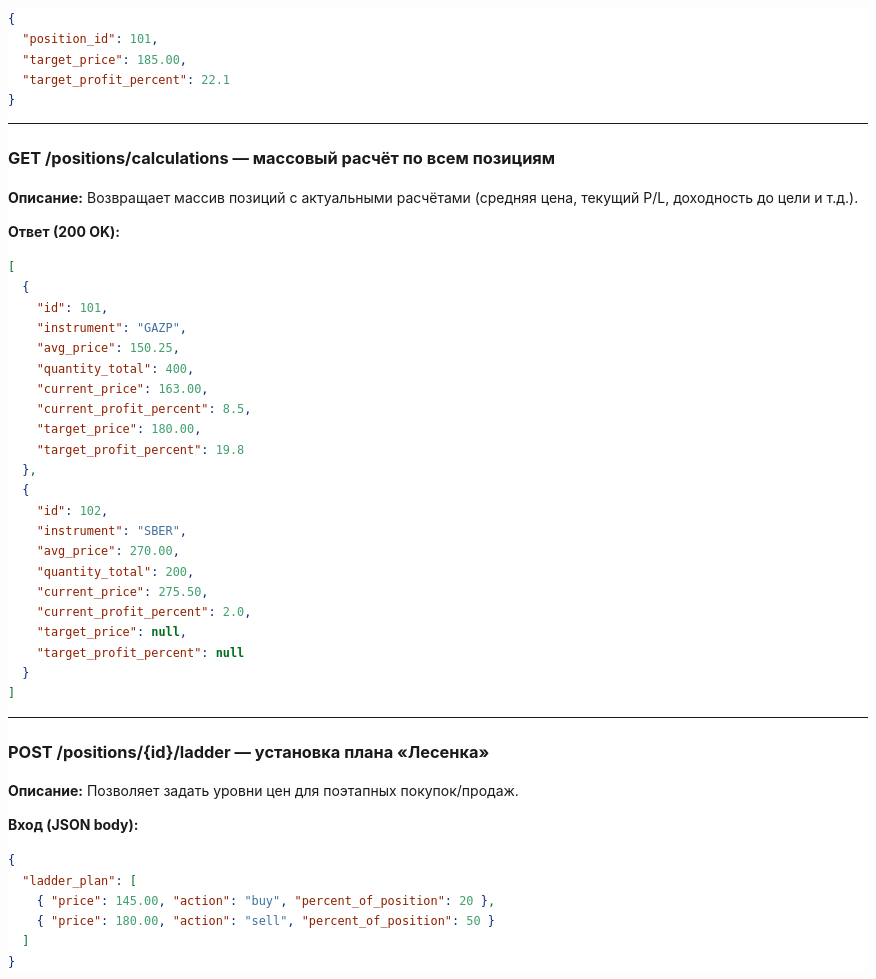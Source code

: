```json
{
  "position_id": 101,
  "target_price": 185.00,
  "target_profit_percent": 22.1
}
```

---

### **GET /positions/calculations** — массовый расчёт по всем позициям

**Описание:**
Возвращает массив позиций с актуальными расчётами (средняя цена, текущий P/L, доходность до цели и т.д.).

**Ответ (200 OK):**

```json
[
  {
    "id": 101,
    "instrument": "GAZP",
    "avg_price": 150.25,
    "quantity_total": 400,
    "current_price": 163.00,
    "current_profit_percent": 8.5,
    "target_price": 180.00,
    "target_profit_percent": 19.8
  },
  {
    "id": 102,
    "instrument": "SBER",
    "avg_price": 270.00,
    "quantity_total": 200,
    "current_price": 275.50,
    "current_profit_percent": 2.0,
    "target_price": null,
    "target_profit_percent": null
  }
]
```

---

### **POST /positions/{id}/ladder** — установка плана «Лесенка»

**Описание:**
Позволяет задать уровни цен для поэтапных покупок/продаж.

**Вход (JSON body):**

```json
{
  "ladder_plan": [
    { "price": 145.00, "action": "buy", "percent_of_position": 20 },
    { "price": 180.00, "action": "sell", "percent_of_position": 50 }
  ]
}
```

